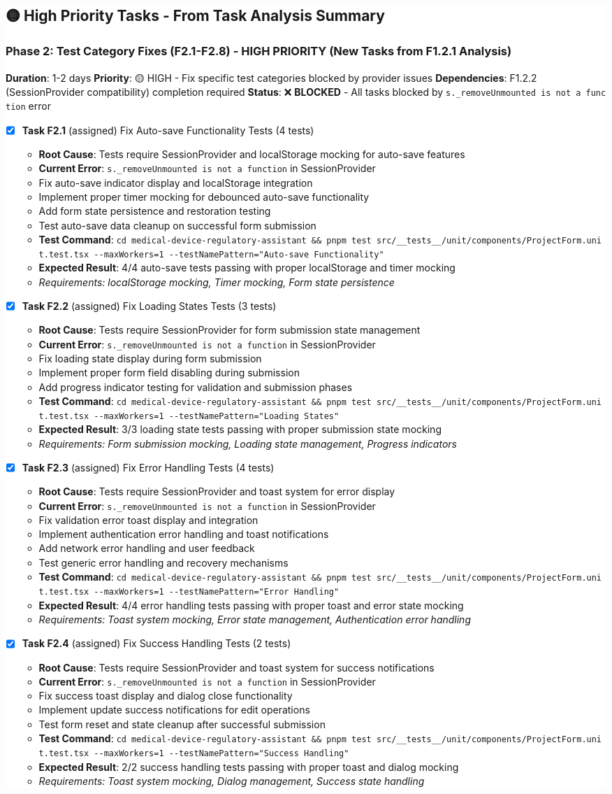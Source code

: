 ## 🟡 High Priority Tasks - From Task Analysis Summary

### Phase 2: Test Category Fixes (F2.1-F2.8) - HIGH PRIORITY (New Tasks from F1.2.1 Analysis)
**Duration**: 1-2 days
**Priority**: 🟡 HIGH - Fix specific test categories blocked by provider issues
**Dependencies**: F1.2.2 (SessionProvider compatibility) completion required
**Status**: ❌ **BLOCKED** - All tasks blocked by `s._removeUnmounted is not a function` error

- [x] **Task F2.1** (assigned) Fix Auto-save Functionality Tests (4 tests)
  - **Root Cause**: Tests require SessionProvider and localStorage mocking for auto-save features
  - **Current Error**: `s._removeUnmounted is not a function` in SessionProvider
  - Fix auto-save indicator display and localStorage integration
  - Implement proper timer mocking for debounced auto-save functionality
  - Add form state persistence and restoration testing
  - Test auto-save data cleanup on successful form submission
  - **Test Command**: `cd medical-device-regulatory-assistant && pnpm test src/__tests__/unit/components/ProjectForm.unit.test.tsx --maxWorkers=1 --testNamePattern="Auto-save Functionality"`
  - **Expected Result**: 4/4 auto-save tests passing with proper localStorage and timer mocking
  - _Requirements: localStorage mocking, Timer mocking, Form state persistence_

- [x] **Task F2.2** (assigned) Fix Loading States Tests (3 tests)
  - **Root Cause**: Tests require SessionProvider for form submission state management
  - **Current Error**: `s._removeUnmounted is not a function` in SessionProvider
  - Fix loading state display during form submission
  - Implement proper form field disabling during submission
  - Add progress indicator testing for validation and submission phases
  - **Test Command**: `cd medical-device-regulatory-assistant && pnpm test src/__tests__/unit/components/ProjectForm.unit.test.tsx --maxWorkers=1 --testNamePattern="Loading States"`
  - **Expected Result**: 3/3 loading state tests passing with proper submission state mocking
  - _Requirements: Form submission mocking, Loading state management, Progress indicators_

- [x] **Task F2.3** (assigned) Fix Error Handling Tests (4 tests)
  - **Root Cause**: Tests require SessionProvider and toast system for error display
  - **Current Error**: `s._removeUnmounted is not a function` in SessionProvider
  - Fix validation error toast display and integration
  - Implement authentication error handling and toast notifications
  - Add network error handling and user feedback
  - Test generic error handling and recovery mechanisms
  - **Test Command**: `cd medical-device-regulatory-assistant && pnpm test src/__tests__/unit/components/ProjectForm.unit.test.tsx --maxWorkers=1 --testNamePattern="Error Handling"`
  - **Expected Result**: 4/4 error handling tests passing with proper toast and error state mocking
  - _Requirements: Toast system mocking, Error state management, Authentication error handling_

- [x] **Task F2.4** (assigned) Fix Success Handling Tests (2 tests)
  - **Root Cause**: Tests require SessionProvider and toast system for success notifications
  - **Current Error**: `s._removeUnmounted is not a function` in SessionProvider
  - Fix success toast display and dialog close functionality
  - Implement update success notifications for edit operations
  - Test form reset and state cleanup after successful submission
  - **Test Command**: `cd medical-device-regulatory-assistant && pnpm test src/__tests__/unit/components/ProjectForm.unit.test.tsx --maxWorkers=1 --testNamePattern="Success Handling"`
  - **Expected Result**: 2/2 success handling tests passing with proper toast and dialog mocking
  - _Requirements: Toast system mocking, Dialog management, Success state handling_
